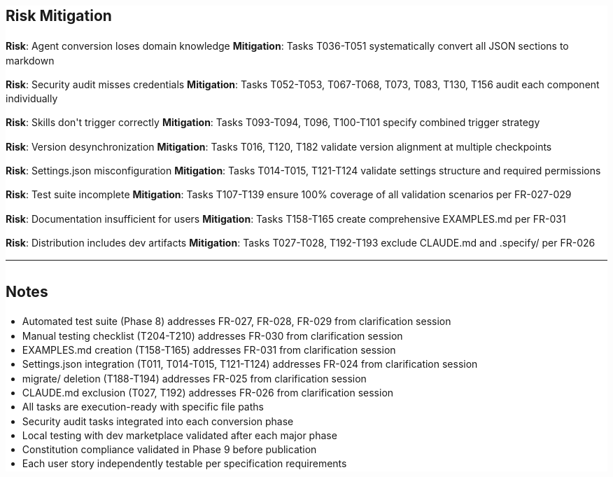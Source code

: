
## Risk Mitigation

**Risk**: Agent conversion loses domain knowledge
**Mitigation**: Tasks T036-T051 systematically convert all JSON sections to markdown

**Risk**: Security audit misses credentials
**Mitigation**: Tasks T052-T053, T067-T068, T073, T083, T130, T156 audit each component individually

**Risk**: Skills don't trigger correctly
**Mitigation**: Tasks T093-T094, T096, T100-T101 specify combined trigger strategy

**Risk**: Version desynchronization
**Mitigation**: Tasks T016, T120, T182 validate version alignment at multiple checkpoints

**Risk**: Settings.json misconfiguration
**Mitigation**: Tasks T014-T015, T121-T124 validate settings structure and required permissions

**Risk**: Test suite incomplete
**Mitigation**: Tasks T107-T139 ensure 100% coverage of all validation scenarios per FR-027-029

**Risk**: Documentation insufficient for users
**Mitigation**: Tasks T158-T165 create comprehensive EXAMPLES.md per FR-031

**Risk**: Distribution includes dev artifacts
**Mitigation**: Tasks T027-T028, T192-T193 exclude CLAUDE.md and .specify/ per FR-026

---

## Notes

- Automated test suite (Phase 8) addresses FR-027, FR-028, FR-029 from clarification session
- Manual testing checklist (T204-T210) addresses FR-030 from clarification session
- EXAMPLES.md creation (T158-T165) addresses FR-031 from clarification session
- Settings.json integration (T011, T014-T015, T121-T124) addresses FR-024 from clarification session
- migrate/ deletion (T188-T194) addresses FR-025 from clarification session
- CLAUDE.md exclusion (T027, T192) addresses FR-026 from clarification session
- All tasks are execution-ready with specific file paths
- Security audit tasks integrated into each conversion phase
- Local testing with dev marketplace validated after each major phase
- Constitution compliance validated in Phase 9 before publication
- Each user story independently testable per specification requirements

